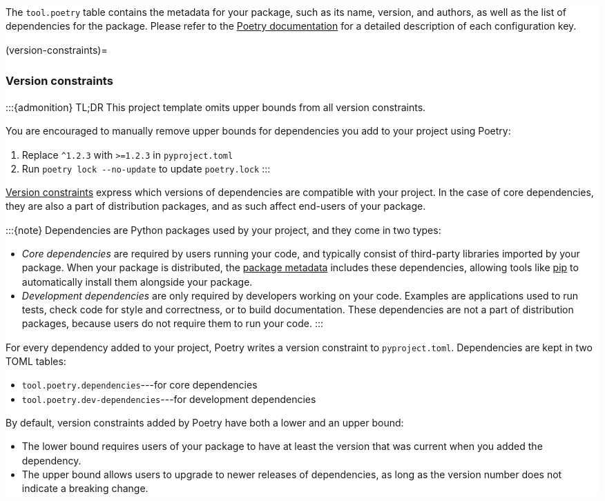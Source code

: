 The `tool.poetry` table
contains the metadata for your package,
such as its name, version, and authors,
as well as the list of dependencies for the package.
Please refer to the [Poetry documentation][pyproject.toml]
for a detailed description of each configuration key.

(version-constraints)=

### Version constraints

:::{admonition} TL;DR
This project template omits upper bounds from all version constraints.

You are encouraged to manually remove upper bounds
for dependencies you add to your project using Poetry:

1. Replace `^1.2.3` with `>=1.2.3` in `pyproject.toml`
2. Run `poetry lock --no-update` to update `poetry.lock`
:::

[Version constraints][versions and constraints] express
which versions of dependencies are compatible with your project.
In the case of core dependencies,
they are also a part of distribution packages,
and as such affect end-users of your package.

:::{note}
Dependencies are Python packages used by your project,
and they come in two types:

- *Core dependencies* are required by users running your code,
  and typically consist of third-party libraries imported by your package.
  When your package is distributed,
  the [package metadata] includes these dependencies,
  allowing tools like [pip] to automatically install them alongside your package.
- *Development dependencies* are only required by developers working on your code.
  Examples are applications used to run tests,
  check code for style and correctness,
  or to build documentation.
  These dependencies are not a part of distribution packages,
  because users do not require them to run your code.
:::

For every dependency added to your project,
Poetry writes a version constraint to `pyproject.toml`.
Dependencies are kept in two TOML tables:

- `tool.poetry.dependencies`---for core dependencies
- `tool.poetry.dev-dependencies`---for development dependencies

By default, version constraints added by Poetry have both a lower and an upper bound:

- The lower bound requires users of your package to have at least the version
  that was current when you added the dependency.
- The upper bound allows users to upgrade to newer releases of dependencies,
  as long as the version number does not indicate a breaking change.


[--reuse-existing-virtualenvs]: https://nox.thea.codes/en/stable/usage.html#re-using-virtualenvs
[.gitattributes]: https://git-scm.com/book/en/Customizing-Git-Git-Attributes
[.gitignore]: https://git-scm.com/book/en/v2/Git-Basics-Recording-Changes-to-the-Repository#_ignoring
[2021.11.26]: https://github.com/cjolowicz/cookiecutter-hypermodern-python/releases/tag/2021.11.26
[actions/cache]: https://github.com/actions/cache
[actions/checkout]: https://github.com/actions/checkout
[actions/download-artifact]: https://github.com/actions/download-artifact
[actions/setup-python]: https://github.com/actions/setup-python
[actions/upload-artifact]: https://github.com/actions/upload-artifact
[autodoc]: https://www.sphinx-doc.org/en/master/usage/extensions/autodoc.html
[bandit]: https://github.com/PyCQA/bandit
[bandit codes]: https://bandit.readthedocs.io/en/latest/plugins/index.html#complete-test-plugin-listing
[bash]: https://www.gnu.org/software/bash/
[black]: https://github.com/psf/black
[calendar versioning]: https://calver.org
[check-added-large-files]: https://github.com/pre-commit/pre-commit-hooks#check-added-large-files
[check-toml]: https://github.com/pre-commit/pre-commit-hooks#check-toml
[check-yaml]: https://github.com/pre-commit/pre-commit-hooks#check-yaml
[click]: https://click.palletsprojects.com/
[click.testing.clirunner]: https://click.palletsprojects.com/en/7.x/testing/
[codecov]: https://codecov.io/
[codecov/codecov-action]: https://github.com/codecov/codecov-action
[constraints file]: https://pip.pypa.io/en/stable/user_guide/#constraints-files
[contributor covenant]: https://www.contributor-covenant.org
[cookiecutter]: https://github.com/audreyr/cookiecutter
[coverage.py]: https://coverage.readthedocs.io/
[crazy-max/ghaction-github-labeler]: https://github.com/crazy-max/ghaction-github-labeler
[cupper]: https://github.com/senseyeio/cupper
[curl]: https://curl.haxx.se
[cyclomatic complexity]: https://en.wikipedia.org/wiki/Cyclomatic_complexity
[darglint]: https://github.com/terrencepreilly/darglint
[darglint codes]: https://github.com/terrencepreilly/darglint#error-codes
[dependabot]: https://dependabot.com/
[dependabot issue 4435]: https://github.com/dependabot/dependabot-core/issues/4435
[dev-prod parity]: https://12factor.net/dev-prod-parity
[end-of-file-fixer]: https://github.com/pre-commit/pre-commit-hooks#end-of-file-fixer
[flake8]: http://flake8.pycqa.org
[flake8-bandit]: https://github.com/tylerwince/flake8-bandit
[flake8-bugbear]: https://github.com/PyCQA/flake8-bugbear
[flake8-bugbear codes]: https://github.com/PyCQA/flake8-bugbear#list-of-warnings
[flake8-docstrings]: https://gitlab.com/pycqa/flake8-docstrings
[flake8-rst-docstrings]: https://github.com/peterjc/flake8-rst-docstrings
[flake8-rst-docstrings codes]: https://github.com/peterjc/flake8-rst-docstrings#flake8-validation-codes
[furo]: https://pradyunsg.me/furo/
[git]: https://www.git-scm.com
[git hook]: https://git-scm.com/book/en/v2/Customizing-Git-Git-Hooks
[github]: https://github.com/
[github actions]: https://github.com/features/actions
[github labeler]: https://github.com/marketplace/actions/github-labeler
[github release]: https://help.github.com/en/github/administering-a-repository/about-releases
[google docstring style]: https://google.github.io/styleguide/pyguide.html#38-comments-and-docstrings
[hypermodern python]: https://medium.com/@cjolowicz/hypermodern-python-d44485d9d769
[hypermodern python cookiecutter]: https://github.com/cjolowicz/cookiecutter-hypermodern-python
[install-poetry.py]: https://raw.githubusercontent.com/python-poetry/poetry/master/install-poetry.py
[isort]: https://pycqa.github.io/isort/
[jinja]: https://palletsprojects.com/p/jinja/
[json]: https://www.json.org/
[markdown]: https://spec.commonmark.org/current/
[mccabe]: https://github.com/PyCQA/mccabe
[mccabe codes]: https://github.com/PyCQA/mccabe#plugin-for-flake8
[mit license]: https://opensource.org/licenses/MIT
[mypy]: http://mypy-lang.org/
[myst]: https://myst-parser.readthedocs.io/
[napoleon]: https://www.sphinx-doc.org/en/master/usage/extensions/napoleon.html
[nox]: https://nox.thea.codes/
[nox-poetry]: https://nox-poetry.readthedocs.io/
[package metadata]: https://packaging.python.org/en/latest/specifications/core-metadata/
[pep 257]: http://www.python.org/dev/peps/pep-0257/
[pep 440]: https://www.python.org/dev/peps/pep-0440/
[pep 517]: https://www.python.org/dev/peps/pep-0517/
[pep 518]: https://www.python.org/dev/peps/pep-0518/
[pep 561]: https://www.python.org/dev/peps/pep-0561/
[pep 8]: http://www.python.org/dev/peps/pep-0008/
[pep8-naming]: https://github.com/pycqa/pep8-naming
[pep8-naming codes]: https://github.com/pycqa/pep8-naming#pep-8-naming-conventions
[pip]: https://pip.pypa.io/
[pip install]: https://pip.pypa.io/en/stable/reference/pip_install/
[pipx]: https://pipxproject.github.io/pipx/
[poetry]: https://python-poetry.org/
[poetry add]: https://python-poetry.org/docs/cli/#add
[poetry env]: https://python-poetry.org/docs/managing-environments/
[poetry export]: https://python-poetry.org/docs/cli/#export
[poetry install]: https://python-poetry.org/docs/cli/#install
[poetry remove]: https://python-poetry.org/docs/cli/#remove
[poetry run]: https://python-poetry.org/docs/cli/#run
[poetry show]: https://python-poetry.org/docs/cli/#show
[poetry update]: https://python-poetry.org/docs/cli/#update
[poetry version]: https://python-poetry.org/docs/cli/#version
[pre-commit]: https://pre-commit.com/
[pre-commit-hooks]: https://github.com/pre-commit/pre-commit-hooks
[prettier]: https://prettier.io/
[pycodestyle]: https://pycodestyle.pycqa.org/en/latest/
[pycodestyle codes]: https://pycodestyle.pycqa.org/en/latest/intro.html#error-codes
[pydocstyle]: http://www.pydocstyle.org/
[pydocstyle codes]: http://www.pydocstyle.org/en/stable/error_codes.html
[pyenv]: https://github.com/pyenv/pyenv
[pyflakes]: https://github.com/PyCQA/pyflakes
[pyflakes codes]: https://flake8.pycqa.org/en/latest/user/error-codes.html
[pygments]: https://pygments.org/
[pypa/gh-action-pypi-publish]: https://github.com/pypa/gh-action-pypi-publish
[pypi]: https://pypi.org/
[pyproject.toml]: https://python-poetry.org/docs/pyproject/
[pytest]: https://docs.pytest.org/en/latest/
[python build]: https://python-poetry.org/docs/cli/#build
[python package]: https://docs.python.org/3/tutorial/modules.html#packages
[python publish]: https://python-poetry.org/docs/cli/#publish
[pyupgrade]: https://github.com/asottile/pyupgrade
[read the docs]: https://readthedocs.org/
[release drafter]: https://github.com/release-drafter/release-drafter
[release-drafter/release-drafter]: https://github.com/release-drafter/release-drafter
[requirements file]: https://pip.readthedocs.io/en/stable/user_guide/#requirements-files
[restructuredtext]: https://docutils.sourceforge.io/rst.html
[safety]: https://github.com/pyupio/safety
[salsify/action-detect-and-tag-new-version]: https://github.com/salsify/action-detect-and-tag-new-version
[semantic versioning]: https://semver.org/
[sphinx]: http://www.sphinx-doc.org/
[sphinx-autobuild]: https://github.com/executablebooks/sphinx-autobuild
[sphinx-click]: https://sphinx-click.readthedocs.io/
[test fixture]: https://docs.pytest.org/en/latest/explanation/fixtures.html#about-fixtures
[testpypi]: https://test.pypi.org/
[toml]: https://github.com/toml-lang/toml
[tox]: https://tox.readthedocs.io/
[trailing-whitespace]: https://github.com/pre-commit/pre-commit-hooks#trailing-whitespace
[type annotations]: https://docs.python.org/3/library/typing.html
[typeguard]: https://github.com/agronholm/typeguard
[versions and constraints]: https://python-poetry.org/docs/dependency-specification/
[virtual environment]: https://docs.python.org/3/tutorial/venv.html
[virtualenv]: https://virtualenv.pypa.io/
[wheel]: https://www.python.org/dev/peps/pep-0427/
[xdoctest]: https://github.com/Erotemic/xdoctest
[yaml]: https://yaml.org/